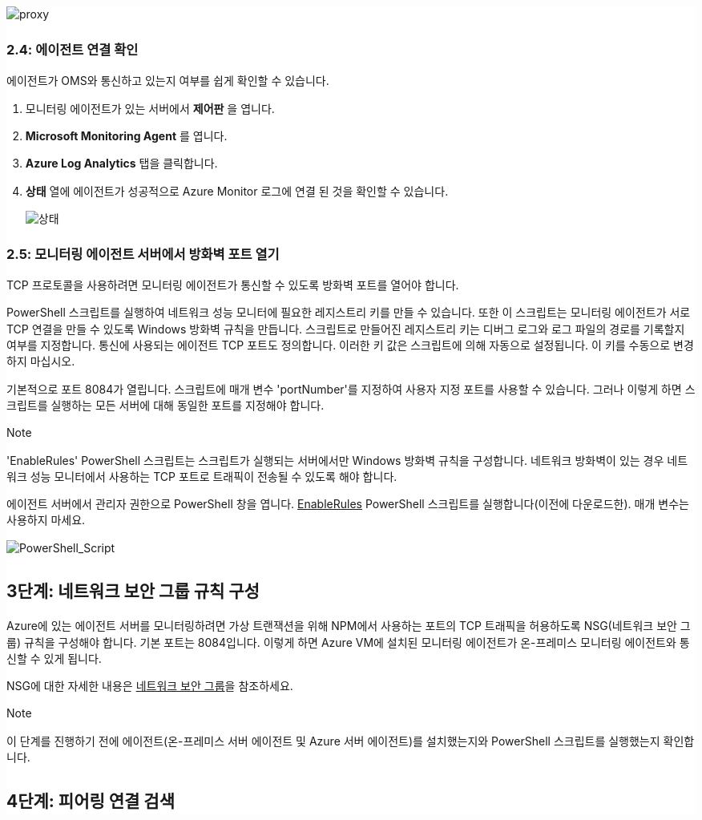    ![proxy](./media/how-to-npm/11.png)

### <a name="24-verify-agent-connectivity"></a><a name="verifyagent"></a>2.4: 에이전트 연결 확인

에이전트가 OMS와 통신하고 있는지 여부를 쉽게 확인할 수 있습니다.

1. 모니터링 에이전트가 있는 서버에서 **제어판** 을 엽니다.
2. **Microsoft Monitoring Agent** 를 엽니다.
3. **Azure Log Analytics** 탭을 클릭합니다.
4. **상태** 열에 에이전트가 성공적으로 Azure Monitor 로그에 연결 된 것을 확인할 수 있습니다.

   ![상태](./media/how-to-npm/12.png)

### <a name="25-open-the-firewall-ports-on-the-monitoring-agent-servers"></a><a name="firewall"></a>2.5: 모니터링 에이전트 서버에서 방화벽 포트 열기

TCP 프로토콜을 사용하려면 모니터링 에이전트가 통신할 수 있도록 방화벽 포트를 열어야 합니다.

PowerShell 스크립트를 실행하여 네트워크 성능 모니터에 필요한 레지스트리 키를 만들 수 있습니다. 또한 이 스크립트는 모니터링 에이전트가 서로 TCP 연결을 만들 수 있도록 Windows 방화벽 규칙을 만듭니다. 스크립트로 만들어진 레지스트리 키는 디버그 로그와 로그 파일의 경로를 기록할지 여부를 지정합니다. 통신에 사용되는 에이전트 TCP 포트도 정의합니다. 이러한 키 값은 스크립트에 의해 자동으로 설정됩니다. 이 키를 수동으로 변경하지 마십시오.

기본적으로 포트 8084가 열립니다. 스크립트에 매개 변수 'portNumber'를 지정하여 사용자 지정 포트를 사용할 수 있습니다. 그러나 이렇게 하면 스크립트를 실행하는 모든 서버에 대해 동일한 포트를 지정해야 합니다.

>[!NOTE]
>'EnableRules' PowerShell 스크립트는 스크립트가 실행되는 서버에서만 Windows 방화벽 규칙을 구성합니다. 네트워크 방화벽이 있는 경우 네트워크 성능 모니터에서 사용하는 TCP 포트로 트래픽이 전송될 수 있도록 해야 합니다.
>
>

에이전트 서버에서 관리자 권한으로 PowerShell 창을 엽니다. [EnableRules](https://aka.ms/npmpowershellscript) PowerShell 스크립트를 실행합니다(이전에 다운로드한). 매개 변수는 사용하지 마세요.

![PowerShell_Script](./media/how-to-npm/script.png)

## <a name="step-3-configure-network-security-group-rules"></a><a name="opennsg"></a>3단계: 네트워크 보안 그룹 규칙 구성

Azure에 있는 에이전트 서버를 모니터링하려면 가상 트랜잭션을 위해 NPM에서 사용하는 포트의 TCP 트래픽을 허용하도록 NSG(네트워크 보안 그룹) 규칙을 구성해야 합니다. 기본 포트는 8084입니다. 이렇게 하면 Azure VM에 설치된 모니터링 에이전트가 온-프레미스 모니터링 에이전트와 통신할 수 있게 됩니다.

NSG에 대한 자세한 내용은 [네트워크 보안 그룹](../virtual-network/tutorial-filter-network-traffic.md)을 참조하세요.

>[!NOTE]
>이 단계를 진행하기 전에 에이전트(온-프레미스 서버 에이전트 및 Azure 서버 에이전트)를 설치했는지와 PowerShell 스크립트를 실행했는지 확인합니다.
>

## <a name="step-4-discover-peering-connections"></a><a name="setupmonitor"></a>4단계: 피어링 연결 검색
